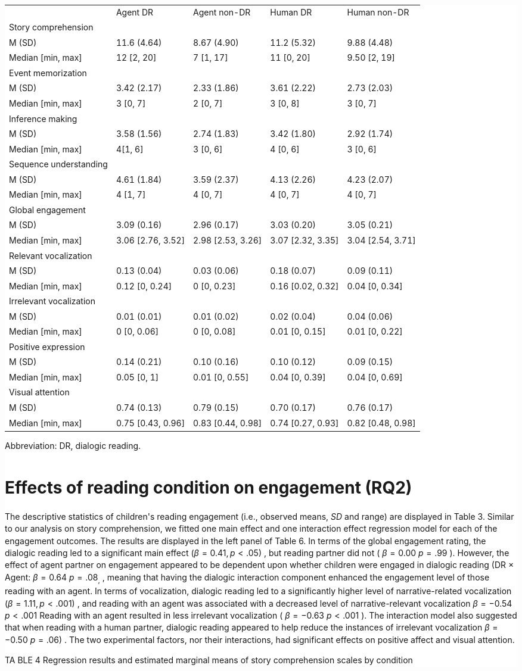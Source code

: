 <html><body><table><tr><td></td><td>Agent DR</td><td>Agent non-DR</td><td>Human DR</td><td>Human non-DR</td></tr><tr><td>Story comprehension</td><td></td><td></td><td></td><td></td></tr><tr><td>M (SD)</td><td>11.6 (4.64)</td><td>8.67 (4.90)</td><td>11.2 (5.32)</td><td>9.88 (4.48)</td></tr><tr><td>Median [min, max]</td><td>12 [2, 20]</td><td>7 [1, 17]</td><td>11 [0, 20]</td><td>9.50 [2, 19]</td></tr><tr><td>Event memorization</td><td></td><td></td><td></td><td></td></tr><tr><td>M (SD)</td><td>3.42 (2.17)</td><td>2.33 (1.86)</td><td>3.61 (2.22)</td><td>2.73 (2.03)</td></tr><tr><td>Median [min, max]</td><td>3 [0, 7]</td><td>2 [0, 7]</td><td>3 [0, 8]</td><td>3 [0, 7]</td></tr><tr><td>Inference making</td><td></td><td></td><td></td><td></td></tr><tr><td>M (SD)</td><td>3.58 (1.56)</td><td>2.74 (1.83)</td><td>3.42 (1.80)</td><td>2.92 (1.74)</td></tr><tr><td>Median [min, max]</td><td>4[1, 6]</td><td>3 [0, 6]</td><td>4 [0, 6]</td><td>3 [0, 6]</td></tr><tr><td>Sequence understanding</td><td></td><td></td><td></td><td></td></tr><tr><td>M (SD)</td><td>4.61 (1.84)</td><td>3.59 (2.37)</td><td>4.13 (2.26)</td><td>4.23 (2.07)</td></tr><tr><td>Median [min, max]</td><td>4 [1, 7]</td><td>4 [0, 7]</td><td>4 [0, 7]</td><td>4 [0, 7]</td></tr><tr><td>Global engagement</td><td></td><td></td><td></td><td></td></tr><tr><td>M (SD)</td><td>3.09 (0.16)</td><td>2.96 (0.17)</td><td>3.03 (0.20)</td><td>3.05 (0.21)</td></tr><tr><td>Median [min, max]</td><td>3.06 [2.76, 3.52]</td><td>2.98 [2.53, 3.26]</td><td>3.07 [2.32, 3.35]</td><td>3.04 [2.54, 3.71]</td></tr><tr><td>Relevant vocalization</td><td></td><td></td><td></td><td></td></tr><tr><td>M (SD)</td><td>0.13 (0.04)</td><td>0.03 (0.06)</td><td>0.18 (0.07)</td><td>0.09 (0.11)</td></tr><tr><td>Median [min, max]</td><td>0.12 [0, 0.24]</td><td>0 [0, 0.23]</td><td>0.16 [0.02, 0.32]</td><td>0.04 [0, 0.34]</td></tr><tr><td>Irrelevant vocalization</td><td></td><td></td><td></td><td></td></tr><tr><td>M (SD)</td><td>0.01 (0.01)</td><td>0.01 (0.02)</td><td>0.02 (0.04)</td><td>0.04 (0.06)</td></tr><tr><td>Median [min, max]</td><td>0 [0, 0.06]</td><td>0 [0, 0.08]</td><td>0.01 [0, 0.15]</td><td>0.01 [0, 0.22]</td></tr><tr><td>Positive expression</td><td></td><td></td><td></td><td></td></tr><tr><td>M (SD)</td><td>0.14 (0.21)</td><td>0.10 (0.16)</td><td>0.10 (0.12)</td><td>0.09 (0.15)</td></tr><tr><td>Median [min, max]</td><td>0.05 [0, 1]</td><td>0.01 [0, 0.55]</td><td>0.04 [0, 0.39]</td><td>0.04 [0, 0.69]</td></tr><tr><td>Visual attention</td><td></td><td></td><td></td><td></td></tr><tr><td>M (SD)</td><td>0.74 (0.13)</td><td>0.79 (0.15)</td><td>0.70 (0.17)</td><td>0.76 (0.17)</td></tr><tr><td>Median [min, max]</td><td>0.75 [0.43, 0.96]</td><td>0.83 [0.44, 0.98]</td><td>0.74 [0.27, 0.93]</td><td>0.82 [0.48, 0.98]</td></tr></table></body></html>

Abbreviation: DR, dialogic reading.

# Effects of reading condition on engagement (RQ2)

The descriptive statistics of children's reading engagement (i.e., observed means, $S D$ and range) are displayed in Table 3. Similar to our analysis on story comprehension, we fitted one main effect and one interaction effect regression model for each of the engagement outcomes. The results are displayed in the left panel of Table 6. In terms of the global engagement rating, the dialogic reading led to a significant main effect $( \beta = 0 . 4 1 , p < . 0 5 )$ , but reading partner did not ( $\beta = 0 . 0 0$ $p = . 9 9$ ). However, the effect of agent partner on engagement appeared to be dependent upon whether children were engaged in dialogic reading (DR $\times$ Agent: $\beta = 0 . 6 4$ $p = . 0 8 _ { , }$ , meaning that having the dialogic interaction component enhanced the engagement level of those reading with an agent. In terms of vocalization, dialogic reading led to a significantly higher level of narrative-related vocalization $( \beta = 1 . 1 1 , p < . 0 0 1 )$ , and reading with an agent was associated with a decreased level of narrative-relevant vocalization $\beta = - 0 . 5 4$ $p < . 0 0 1$ Reading with an agent resulted in less irrelevant vocalization ( $\beta = - 0 . 6 3$ $p < . 0 0 1$ ). The interaction model also suggested that when reading with a human partner, dialogic reading appeared to help reduce the instances of irrelevant vocalization $\beta = - 0 . 5 0$ $p = . 0 6 )$ . The two experimental factors, nor their interactions, had significant effects on positive affect and visual attention.

TA BLE 4  Regression results and estimated marginal means of story comprehension scales by condition   
